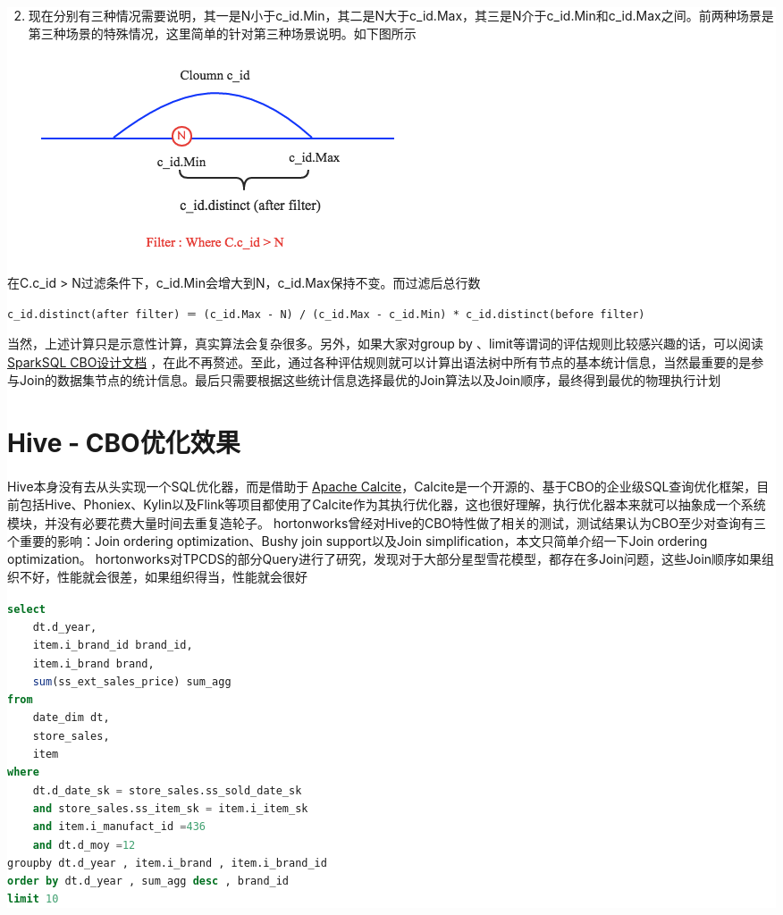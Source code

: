   2. 现在分别有三种情况需要说明，其一是N小于c_id.Min，其二是N大于c_id.Max，其三是N介于c_id.Min和c_id.Max之间。前两种场景是第三种场景的特殊情况，这里简单的针对第三种场景说明。如下图所示

  ![图片alt](./img/o13.png)

在C.c_id > N过滤条件下，c_id.Min会增大到N，c_id.Max保持不变。而过滤后总行数

```
c_id.distinct(after filter) ＝ (c_id.Max - N) / (c_id.Max - c_id.Min) * c_id.distinct(before filter)
```

当然，上述计算只是示意性计算，真实算法会复杂很多。另外，如果大家对group by 、limit等谓词的评估规则比较感兴趣的话，可以阅读 [SparkSQL CBO设计文档](./Spark_CBO_Design_Spec.pdf)  ，在此不再赘述。至此，通过各种评估规则就可以计算出语法树中所有节点的基本统计信息，当然最重要的是参与Join的数据集节点的统计信息。最后只需要根据这些统计信息选择最优的Join算法以及Join顺序，最终得到最优的物理执行计划


# Hive - CBO优化效果

Hive本身没有去从头实现一个SQL优化器，而是借助于 [Apache Calcite](http://calcite.apache.org/)，Calcite是一个开源的、基于CBO的企业级SQL查询优化框架，目前包括Hive、Phoniex、Kylin以及Flink等项目都使用了Calcite作为其执行优化器，这也很好理解，执行优化器本来就可以抽象成一个系统模块，并没有必要花费大量时间去重复造轮子。
hortonworks曾经对Hive的CBO特性做了相关的测试，测试结果认为CBO至少对查询有三个重要的影响：Join ordering optimization、Bushy join support以及Join simplification，本文只简单介绍一下Join ordering optimization。
hortonworks对TPCDS的部分Query进行了研究，发现对于大部分星型雪花模型，都存在多Join问题，这些Join顺序如果组织不好，性能就会很差，如果组织得当，性能就会很好

```sql
select
    dt.d_year,
    item.i_brand_id brand_id,
    item.i_brand brand,
    sum(ss_ext_sales_price) sum_agg
from
    date_dim dt,
    store_sales,
    item
where
    dt.d_date_sk = store_sales.ss_sold_date_sk
    and store_sales.ss_item_sk = item.i_item_sk
    and item.i_manufact_id =436
    and dt.d_moy =12
groupby dt.d_year , item.i_brand , item.i_brand_id
order by dt.d_year , sum_agg desc , brand_id
limit 10
```
